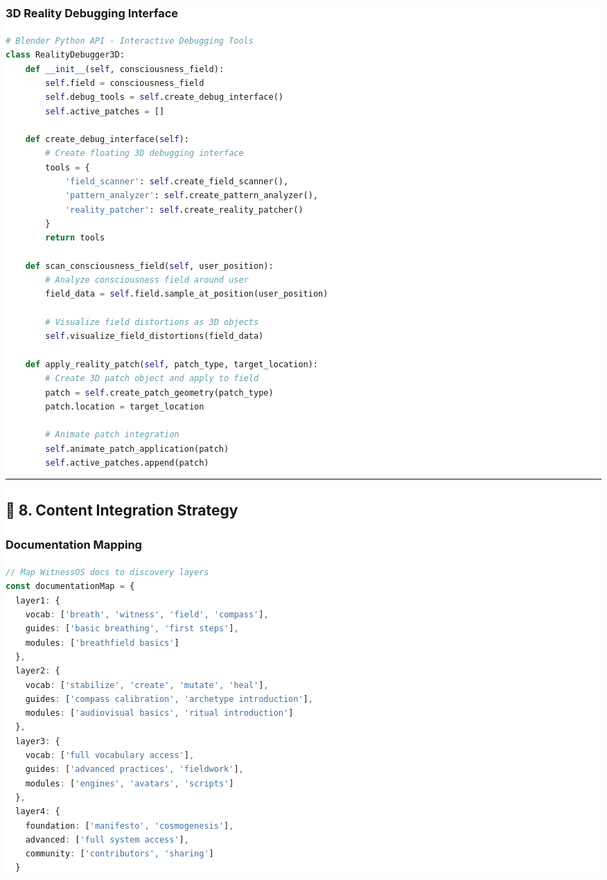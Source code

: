 ### **3D Reality Debugging Interface**
```python
# Blender Python API - Interactive Debugging Tools
class RealityDebugger3D:
    def __init__(self, consciousness_field):
        self.field = consciousness_field
        self.debug_tools = self.create_debug_interface()
        self.active_patches = []

    def create_debug_interface(self):
        # Create floating 3D debugging interface
        tools = {
            'field_scanner': self.create_field_scanner(),
            'pattern_analyzer': self.create_pattern_analyzer(),
            'reality_patcher': self.create_reality_patcher()
        }
        return tools

    def scan_consciousness_field(self, user_position):
        # Analyze consciousness field around user
        field_data = self.field.sample_at_position(user_position)

        # Visualize field distortions as 3D objects
        self.visualize_field_distortions(field_data)

    def apply_reality_patch(self, patch_type, target_location):
        # Create 3D patch object and apply to field
        patch = self.create_patch_geometry(patch_type)
        patch.location = target_location

        # Animate patch integration
        self.animate_patch_application(patch)
        self.active_patches.append(patch)
```

---

## 🌌 8. Content Integration Strategy

### **Documentation Mapping**
```typescript
// Map WitnessOS docs to discovery layers
const documentationMap = {
  layer1: {
    vocab: ['breath', 'witness', 'field', 'compass'],
    guides: ['basic breathing', 'first steps'],
    modules: ['breathfield basics']
  },
  layer2: {
    vocab: ['stabilize', 'create', 'mutate', 'heal'],
    guides: ['compass calibration', 'archetype introduction'],
    modules: ['audiovisual basics', 'ritual introduction']
  },
  layer3: {
    vocab: ['full vocabulary access'],
    guides: ['advanced practices', 'fieldwork'],
    modules: ['engines', 'avatars', 'scripts']
  },
  layer4: {
    foundation: ['manifesto', 'cosmogenesis'],
    advanced: ['full system access'],
    community: ['contributors', 'sharing']
  }
```